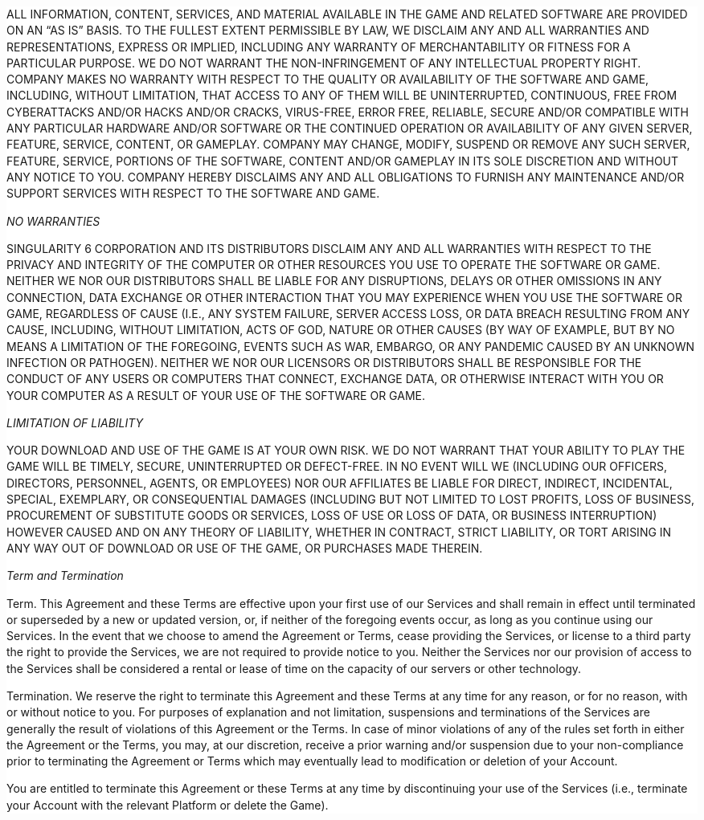 ALL INFORMATION, CONTENT, SERVICES, AND MATERIAL AVAILABLE IN THE GAME AND RELATED SOFTWARE ARE PROVIDED ON AN “AS IS” BASIS. TO THE FULLEST EXTENT PERMISSIBLE BY LAW, WE DISCLAIM ANY AND ALL WARRANTIES AND REPRESENTATIONS, EXPRESS OR IMPLIED, INCLUDING ANY WARRANTY OF MERCHANTABILITY OR FITNESS FOR A PARTICULAR PURPOSE. WE DO NOT WARRANT THE NON-INFRINGEMENT OF ANY INTELLECTUAL PROPERTY RIGHT. COMPANY MAKES NO WARRANTY WITH RESPECT TO THE QUALITY OR AVAILABILITY OF THE SOFTWARE AND GAME, INCLUDING, WITHOUT LIMITATION, THAT ACCESS TO ANY OF THEM WILL BE UNINTERRUPTED, CONTINUOUS, FREE FROM CYBERATTACKS AND/OR HACKS AND/OR CRACKS, VIRUS-FREE, ERROR FREE, RELIABLE, SECURE AND/OR COMPATIBLE WITH ANY PARTICULAR HARDWARE AND/OR SOFTWARE OR THE CONTINUED OPERATION OR AVAILABILITY OF ANY GIVEN SERVER, FEATURE, SERVICE, CONTENT, OR GAMEPLAY. COMPANY MAY CHANGE, MODIFY, SUSPEND OR REMOVE ANY SUCH SERVER, FEATURE, SERVICE, PORTIONS OF THE SOFTWARE, CONTENT AND/OR GAMEPLAY IN ITS SOLE DISCRETION AND WITHOUT ANY NOTICE TO YOU. COMPANY HEREBY DISCLAIMS ANY AND ALL OBLIGATIONS TO FURNISH ANY MAINTENANCE AND/OR SUPPORT SERVICES WITH RESPECT TO THE SOFTWARE AND GAME.

_NO WARRANTIES_

SINGULARITY 6 CORPORATION AND ITS DISTRIBUTORS DISCLAIM ANY AND ALL WARRANTIES WITH RESPECT TO THE PRIVACY AND INTEGRITY OF THE COMPUTER OR OTHER RESOURCES YOU USE TO OPERATE THE SOFTWARE OR GAME. NEITHER WE NOR OUR DISTRIBUTORS SHALL BE LIABLE FOR ANY DISRUPTIONS, DELAYS OR OTHER OMISSIONS IN ANY CONNECTION, DATA EXCHANGE OR OTHER INTERACTION THAT YOU MAY EXPERIENCE WHEN YOU USE THE SOFTWARE OR GAME, REGARDLESS OF CAUSE (I.E., ANY SYSTEM FAILURE, SERVER ACCESS LOSS, OR DATA BREACH RESULTING FROM ANY CAUSE, INCLUDING, WITHOUT LIMITATION, ACTS OF GOD, NATURE OR OTHER CAUSES (BY WAY OF EXAMPLE, BUT BY NO MEANS A LIMITATION OF THE FOREGOING, EVENTS SUCH AS WAR, EMBARGO, OR ANY PANDEMIC CAUSED BY AN UNKNOWN INFECTION OR PATHOGEN). NEITHER WE NOR OUR LICENSORS OR DISTRIBUTORS SHALL BE RESPONSIBLE FOR THE CONDUCT OF ANY USERS OR COMPUTERS THAT CONNECT, EXCHANGE DATA, OR OTHERWISE INTERACT WITH YOU OR YOUR COMPUTER AS A RESULT OF YOUR USE OF THE SOFTWARE OR GAME.

_LIMITATION OF LIABILITY_

YOUR DOWNLOAD AND USE OF THE GAME IS AT YOUR OWN RISK. WE DO NOT WARRANT THAT YOUR ABILITY TO PLAY THE GAME WILL BE TIMELY, SECURE, UNINTERRUPTED OR DEFECT-FREE. IN NO EVENT WILL WE (INCLUDING OUR OFFICERS, DIRECTORS, PERSONNEL, AGENTS, OR EMPLOYEES) NOR OUR AFFILIATES BE LIABLE FOR DIRECT, INDIRECT, INCIDENTAL, SPECIAL, EXEMPLARY, OR CONSEQUENTIAL DAMAGES (INCLUDING BUT NOT LIMITED TO LOST PROFITS, LOSS OF BUSINESS, PROCUREMENT OF SUBSTITUTE GOODS OR SERVICES, LOSS OF USE OR LOSS OF DATA, OR BUSINESS INTERRUPTION) HOWEVER CAUSED AND ON ANY THEORY OF LIABILITY, WHETHER IN CONTRACT, STRICT LIABILITY, OR TORT ARISING IN ANY WAY OUT OF DOWNLOAD OR USE OF THE GAME, OR PURCHASES MADE THEREIN.

_Term and Termination_

Term. This Agreement and these Terms are effective upon your first use of our Services and shall remain in effect until terminated or superseded by a new or updated version, or, if neither of the foregoing events occur, as long as you continue using our Services. In the event that we choose to amend the Agreement or Terms, cease providing the Services, or license to a third party the right to provide the Services, we are not required to provide notice to you. Neither the Services nor our provision of access to the Services shall be considered a rental or lease of time on the capacity of our servers or other technology.

Termination. We reserve the right to terminate this Agreement and these Terms at any time for any reason, or for no reason, with or without notice to you. For purposes of explanation and not limitation, suspensions and terminations of the Services are generally the result of violations of this Agreement or the Terms. In case of minor violations of any of the rules set forth in either the Agreement or the Terms, you may, at our discretion, receive a prior warning and/or suspension due to your non-compliance prior to terminating the Agreement or Terms which may eventually lead to modification or deletion of your Account.

You are entitled to terminate this Agreement or these Terms at any time by discontinuing your use of the Services (i.e., terminate your Account with the relevant Platform or delete the Game).
